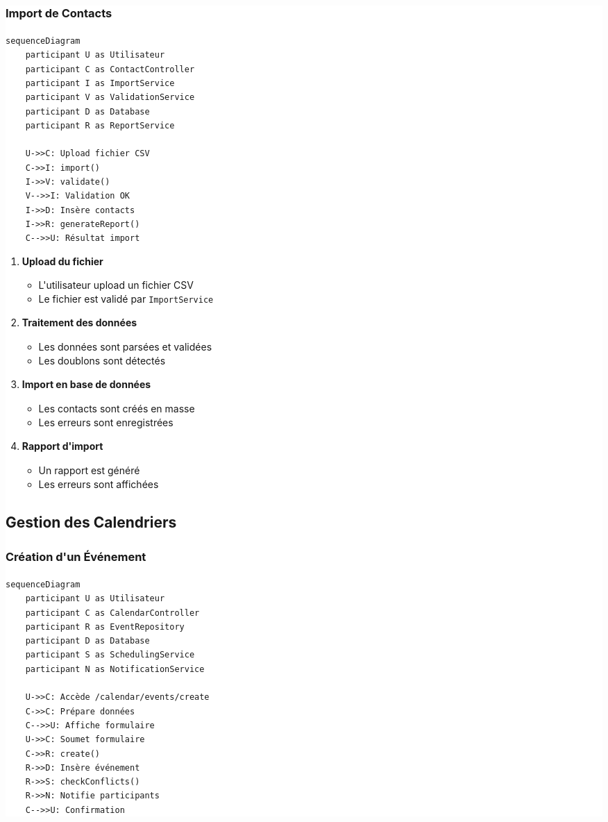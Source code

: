 ### Import de Contacts

```mermaid
sequenceDiagram
    participant U as Utilisateur
    participant C as ContactController
    participant I as ImportService
    participant V as ValidationService
    participant D as Database
    participant R as ReportService

    U->>C: Upload fichier CSV
    C->>I: import()
    I->>V: validate()
    V-->>I: Validation OK
    I->>D: Insère contacts
    I->>R: generateReport()
    C-->>U: Résultat import
```

1. **Upload du fichier**
   - L'utilisateur upload un fichier CSV
   - Le fichier est validé par `ImportService`

2. **Traitement des données**
   - Les données sont parsées et validées
   - Les doublons sont détectés

3. **Import en base de données**
   - Les contacts sont créés en masse
   - Les erreurs sont enregistrées

4. **Rapport d'import**
   - Un rapport est généré
   - Les erreurs sont affichées

## Gestion des Calendriers

### Création d'un Événement

```mermaid
sequenceDiagram
    participant U as Utilisateur
    participant C as CalendarController
    participant R as EventRepository
    participant D as Database
    participant S as SchedulingService
    participant N as NotificationService

    U->>C: Accède /calendar/events/create
    C->>C: Prépare données
    C-->>U: Affiche formulaire
    U->>C: Soumet formulaire
    C->>R: create()
    R->>D: Insère événement
    R->>S: checkConflicts()
    R->>N: Notifie participants
    C-->>U: Confirmation
```
